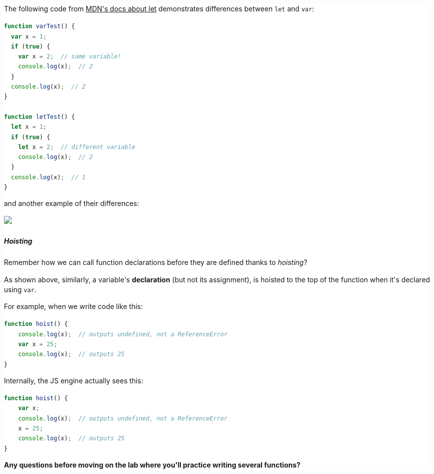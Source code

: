 The following code from [MDN's docs about let](https://developer.mozilla.org/en-US/docs/Web/JavaScript/Reference/Statements/let) demonstrates differences between `let` and `var`:

```js
function varTest() {
  var x = 1;
  if (true) {
    var x = 2;  // same variable!
    console.log(x);  // 2
  }
  console.log(x);  // 2
}

function letTest() {
  let x = 1;
  if (true) {
    let x = 2;  // different variable
    console.log(x);  // 2
  }
  console.log(x);  // 1
}
```

and another example of their differences:

<img src="https://i.imgur.com/K0uJx2P.jpg">

##### Hoisting

Remember how we can call function declarations before they are defined thanks to _hoisting_?

As shown above, similarly, a variable's **declaration** (but not its assignment), is hoisted to the top of the function when it's declared using `var`.

For example, when we write code like this:

```js
function hoist() {
	console.log(x);  // outputs undefined, not a ReferenceError
	var x = 25;
	console.log(x);  // outputs 25
}
```

Internally, the JS engine actually sees this:

```js
function hoist() {
	var x;
	console.log(x);  // outputs undefined, not a ReferenceError
	x = 25;
	console.log(x);  // outputs 25
}
```

**Any questions before moving on the lab where you'll practice writing several functions?**
